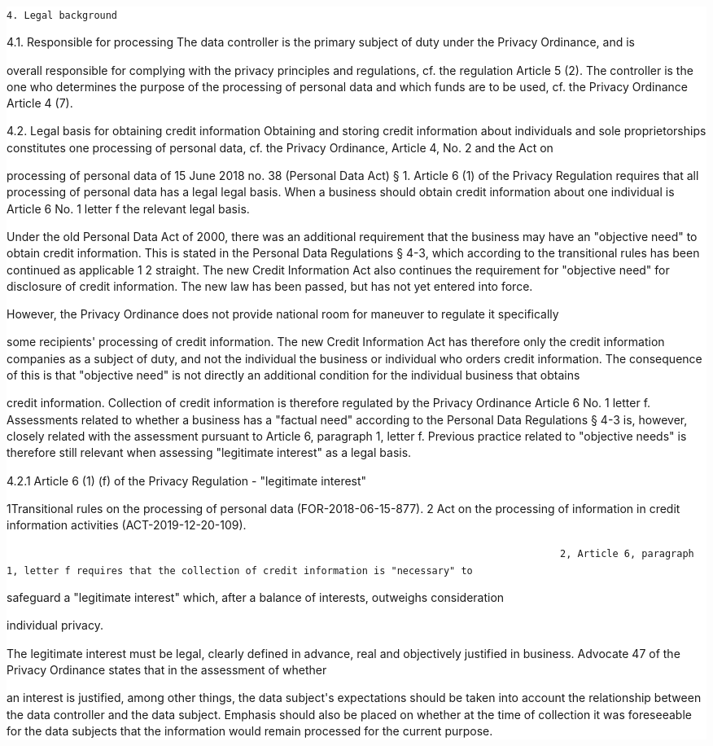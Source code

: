     4. Legal background
4.1. Responsible for processing
The data controller is the primary subject of duty under the Privacy Ordinance, and is

overall responsible for complying with the privacy principles and regulations, cf. the regulation
Article 5 (2). The controller is the one who determines the purpose of the processing
of personal data and which funds are to be used, cf. the Privacy Ordinance
Article 4 (7).

4.2. Legal basis for obtaining credit information
Obtaining and storing credit information about individuals and sole proprietorships constitutes one
processing of personal data, cf. the Privacy Ordinance, Article 4, No. 2 and the Act on

processing of personal data of 15 June 2018 no. 38 (Personal Data Act) § 1.
Article 6 (1) of the Privacy Regulation requires that all processing of personal data has a
legal legal basis. When a business should obtain credit information about one
individual is Article 6 No. 1 letter f the relevant legal basis.

Under the old Personal Data Act of 2000, there was an additional requirement that the business
may have an "objective need" to obtain credit information. This is stated in
the Personal Data Regulations § 4-3, which according to the transitional rules has been continued as applicable
    1 2
straight. The new Credit Information Act also continues the requirement for "objective need" for
disclosure of credit information. The new law has been passed, but has not yet entered into force.

However, the Privacy Ordinance does not provide national room for maneuver to regulate it specifically

some recipients' processing of credit information. The new Credit Information Act has
therefore only the credit information companies as a subject of duty, and not the individual
the business or individual who orders credit information. The consequence of this is
that "objective need" is not directly an additional condition for the individual business that obtains

credit information. Collection of credit information is therefore regulated by
the Privacy Ordinance Article 6 No. 1 letter f. Assessments related to whether a business
has a "factual need" according to the Personal Data Regulations § 4-3 is, however, closely related
with the assessment pursuant to Article 6, paragraph 1, letter f. Previous practice related to "objective needs" is
therefore still relevant when assessing "legitimate interest" as a legal basis.

4.2.1 Article 6 (1) (f) of the Privacy Regulation - "legitimate interest"

1Transitional rules on the processing of personal data (FOR-2018-06-15-877).
2 Act on the processing of information in credit information activities (ACT-2019-12-20-109).

                                                                                                   2, Article 6, paragraph 1, letter f requires that the collection of credit information is "necessary" to
safeguard a "legitimate interest" which, after a balance of interests, outweighs consideration

individual privacy.

The legitimate interest must be legal, clearly defined in advance, real and objectively justified
in business. Advocate 47 of the Privacy Ordinance states that in the assessment of whether

an interest is justified, among other things, the data subject's expectations should be taken into account
the relationship between the data controller and the data subject. Emphasis should also be placed on
whether at the time of collection it was foreseeable for the data subjects that the information would remain
processed for the current purpose.
